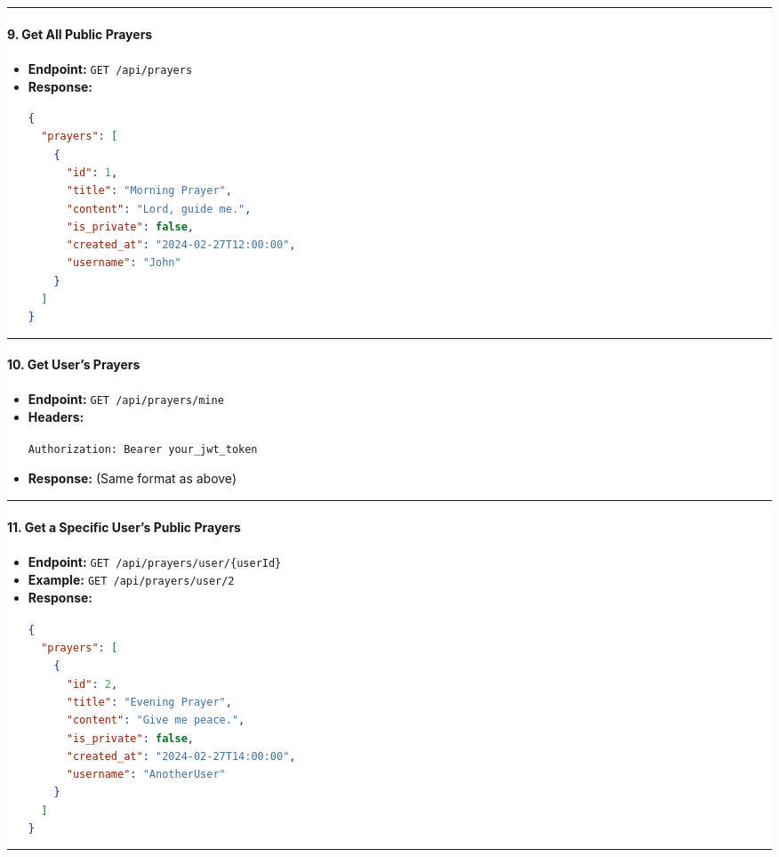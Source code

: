 
---

#### **9. Get All Public Prayers**
- **Endpoint:** `GET /api/prayers`
- **Response:**
  ```json
  {
    "prayers": [
      {
        "id": 1,
        "title": "Morning Prayer",
        "content": "Lord, guide me.",
        "is_private": false,
        "created_at": "2024-02-27T12:00:00",
        "username": "John"
      }
    ]
  }
  ```

---

#### **10. Get User’s Prayers**
- **Endpoint:** `GET /api/prayers/mine`
- **Headers:**
  ```
  Authorization: Bearer your_jwt_token
  ```
- **Response:** (Same format as above)

---

#### **11. Get a Specific User’s Public Prayers**
- **Endpoint:** `GET /api/prayers/user/{userId}`
- **Example:** `GET /api/prayers/user/2`
- **Response:**
  ```json
  {
    "prayers": [
      {
        "id": 2,
        "title": "Evening Prayer",
        "content": "Give me peace.",
        "is_private": false,
        "created_at": "2024-02-27T14:00:00",
        "username": "AnotherUser"
      }
    ]
  }
  ```

---
